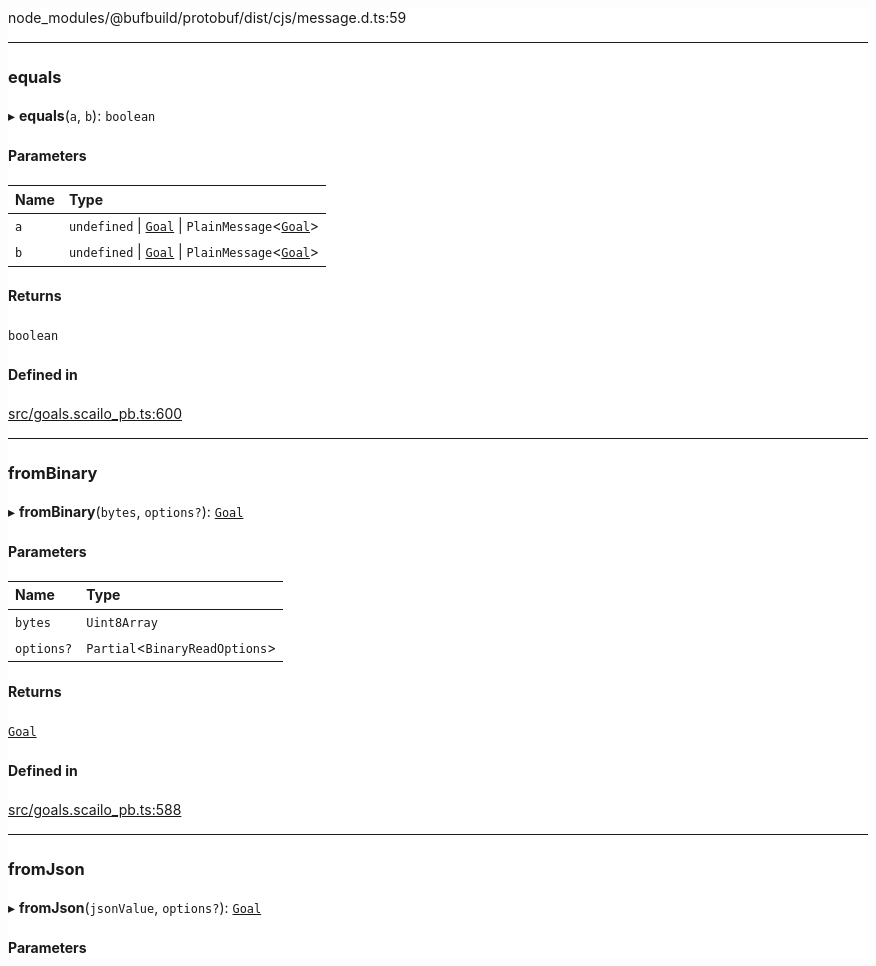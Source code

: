 node_modules/@bufbuild/protobuf/dist/cjs/message.d.ts:59

___

### equals

▸ **equals**(`a`, `b`): `boolean`

#### Parameters

| Name | Type |
| :------ | :------ |
| `a` | `undefined` \| [`Goal`](Goal.md) \| `PlainMessage`\<[`Goal`](Goal.md)\> |
| `b` | `undefined` \| [`Goal`](Goal.md) \| `PlainMessage`\<[`Goal`](Goal.md)\> |

#### Returns

`boolean`

#### Defined in

[src/goals.scailo_pb.ts:600](https://github.com/scailo/ts-sdk/blob/c10a36b57201dfa5903d4b53efa1e62aa6208936/src/goals.scailo_pb.ts#L600)

___

### fromBinary

▸ **fromBinary**(`bytes`, `options?`): [`Goal`](Goal.md)

#### Parameters

| Name | Type |
| :------ | :------ |
| `bytes` | `Uint8Array` |
| `options?` | `Partial`\<`BinaryReadOptions`\> |

#### Returns

[`Goal`](Goal.md)

#### Defined in

[src/goals.scailo_pb.ts:588](https://github.com/scailo/ts-sdk/blob/c10a36b57201dfa5903d4b53efa1e62aa6208936/src/goals.scailo_pb.ts#L588)

___

### fromJson

▸ **fromJson**(`jsonValue`, `options?`): [`Goal`](Goal.md)

#### Parameters
